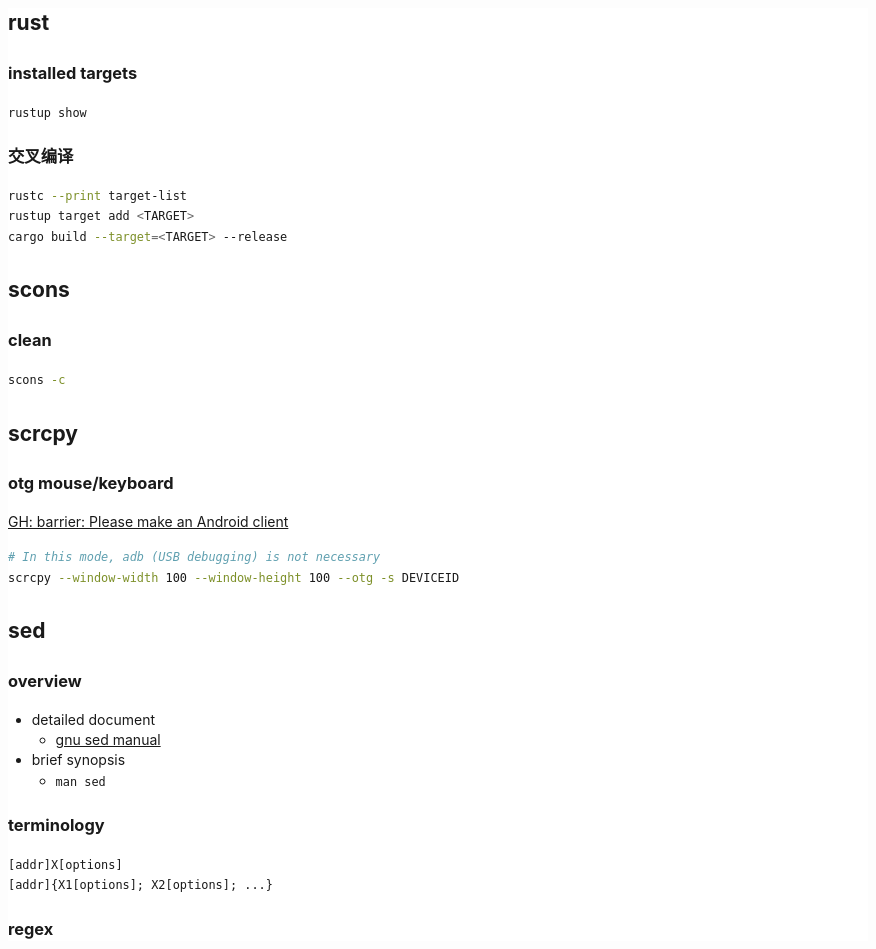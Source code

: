 ## rust

### installed targets

```bash
rustup show
```

### 交叉编译

```bash
rustc --print target-list
rustup target add <TARGET>
cargo build --target=<TARGET> --release
```

## scons

### clean

```bash
scons -c
```

## scrcpy

### otg mouse/keyboard

[GH: barrier: Please make an Android client](https://github.com/debauchee/barrier/issues/1452)

```bash
# In this mode, adb (USB debugging) is not necessary
scrcpy --window-width 100 --window-height 100 --otg -s DEVICEID
```

## sed

### overview

* detailed document
  * [gnu sed manual](https://www.gnu.org/software/sed/manual/sed.html)
* brief synopsis
  * `man sed`

### terminology

```
[addr]X[options]
[addr]{X1[options]; X2[options]; ...}
```

### regex
